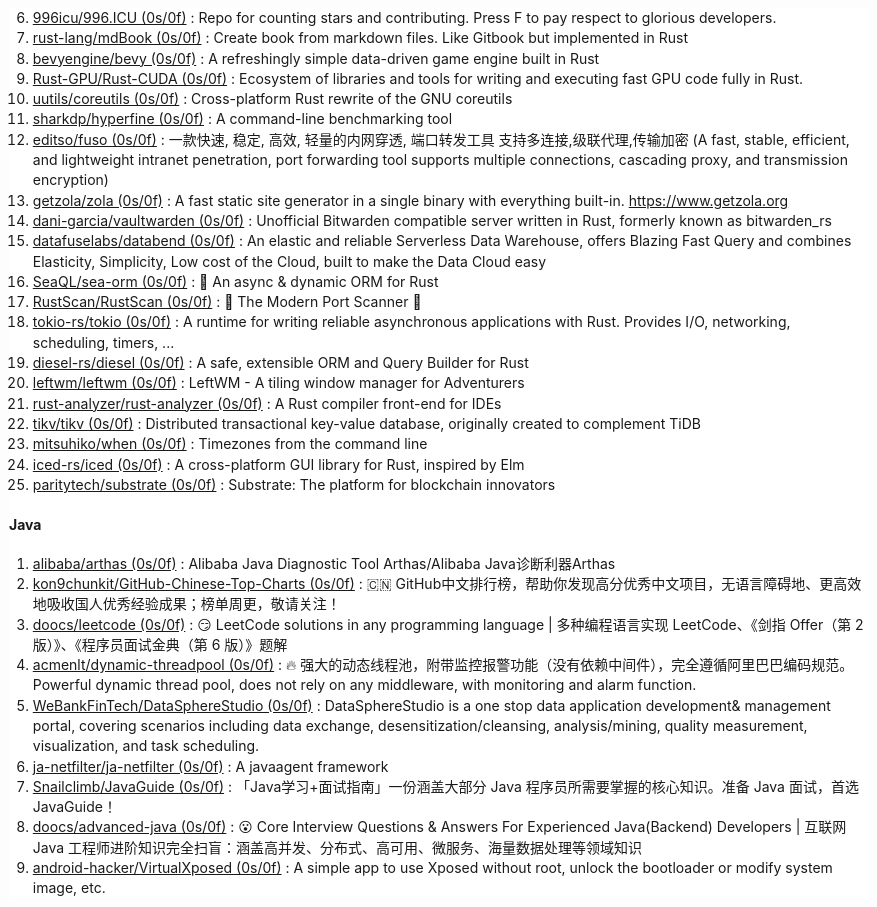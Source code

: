 6. [996icu/996.ICU (0s/0f)](https://github.com/996icu/996.ICU) : Repo for counting stars and contributing. Press F to pay respect to glorious developers.
7. [rust-lang/mdBook (0s/0f)](https://github.com/rust-lang/mdBook) : Create book from markdown files. Like Gitbook but implemented in Rust
8. [bevyengine/bevy (0s/0f)](https://github.com/bevyengine/bevy) : A refreshingly simple data-driven game engine built in Rust
9. [Rust-GPU/Rust-CUDA (0s/0f)](https://github.com/Rust-GPU/Rust-CUDA) : Ecosystem of libraries and tools for writing and executing fast GPU code fully in Rust.
10. [uutils/coreutils (0s/0f)](https://github.com/uutils/coreutils) : Cross-platform Rust rewrite of the GNU coreutils
11. [sharkdp/hyperfine (0s/0f)](https://github.com/sharkdp/hyperfine) : A command-line benchmarking tool
12. [editso/fuso (0s/0f)](https://github.com/editso/fuso) : 一款快速, 稳定, 高效, 轻量的内网穿透, 端口转发工具 支持多连接,级联代理,传输加密 (A fast, stable, efficient, and lightweight intranet penetration, port forwarding tool supports multiple connections, cascading proxy, and transmission encryption)
13. [getzola/zola (0s/0f)](https://github.com/getzola/zola) : A fast static site generator in a single binary with everything built-in. https://www.getzola.org
14. [dani-garcia/vaultwarden (0s/0f)](https://github.com/dani-garcia/vaultwarden) : Unofficial Bitwarden compatible server written in Rust, formerly known as bitwarden_rs
15. [datafuselabs/databend (0s/0f)](https://github.com/datafuselabs/databend) : An elastic and reliable Serverless Data Warehouse, offers Blazing Fast Query and combines Elasticity, Simplicity, Low cost of the Cloud, built to make the Data Cloud easy
16. [SeaQL/sea-orm (0s/0f)](https://github.com/SeaQL/sea-orm) : 🐚 An async & dynamic ORM for Rust
17. [RustScan/RustScan (0s/0f)](https://github.com/RustScan/RustScan) : 🤖 The Modern Port Scanner 🤖
18. [tokio-rs/tokio (0s/0f)](https://github.com/tokio-rs/tokio) : A runtime for writing reliable asynchronous applications with Rust. Provides I/O, networking, scheduling, timers, ...
19. [diesel-rs/diesel (0s/0f)](https://github.com/diesel-rs/diesel) : A safe, extensible ORM and Query Builder for Rust
20. [leftwm/leftwm (0s/0f)](https://github.com/leftwm/leftwm) : LeftWM - A tiling window manager for Adventurers
21. [rust-analyzer/rust-analyzer (0s/0f)](https://github.com/rust-analyzer/rust-analyzer) : A Rust compiler front-end for IDEs
22. [tikv/tikv (0s/0f)](https://github.com/tikv/tikv) : Distributed transactional key-value database, originally created to complement TiDB
23. [mitsuhiko/when (0s/0f)](https://github.com/mitsuhiko/when) : Timezones from the command line
24. [iced-rs/iced (0s/0f)](https://github.com/iced-rs/iced) : A cross-platform GUI library for Rust, inspired by Elm
25. [paritytech/substrate (0s/0f)](https://github.com/paritytech/substrate) : Substrate: The platform for blockchain innovators

#### Java
1. [alibaba/arthas (0s/0f)](https://github.com/alibaba/arthas) : Alibaba Java Diagnostic Tool Arthas/Alibaba Java诊断利器Arthas
2. [kon9chunkit/GitHub-Chinese-Top-Charts (0s/0f)](https://github.com/kon9chunkit/GitHub-Chinese-Top-Charts) : 🇨🇳 GitHub中文排行榜，帮助你发现高分优秀中文项目，无语言障碍地、更高效地吸收国人优秀经验成果；榜单周更，敬请关注！
3. [doocs/leetcode (0s/0f)](https://github.com/doocs/leetcode) : 😏 LeetCode solutions in any programming language | 多种编程语言实现 LeetCode、《剑指 Offer（第 2 版）》、《程序员面试金典（第 6 版）》题解
4. [acmenlt/dynamic-threadpool (0s/0f)](https://github.com/acmenlt/dynamic-threadpool) : 🔥 强大的动态线程池，附带监控报警功能（没有依赖中间件），完全遵循阿里巴巴编码规范。Powerful dynamic thread pool, does not rely on any middleware, with monitoring and alarm function.
5. [WeBankFinTech/DataSphereStudio (0s/0f)](https://github.com/WeBankFinTech/DataSphereStudio) : DataSphereStudio is a one stop data application development& management portal, covering scenarios including data exchange, desensitization/cleansing, analysis/mining, quality measurement, visualization, and task scheduling.
6. [ja-netfilter/ja-netfilter (0s/0f)](https://github.com/ja-netfilter/ja-netfilter) : A javaagent framework
7. [Snailclimb/JavaGuide (0s/0f)](https://github.com/Snailclimb/JavaGuide) : 「Java学习+面试指南」一份涵盖大部分 Java 程序员所需要掌握的核心知识。准备 Java 面试，首选 JavaGuide！
8. [doocs/advanced-java (0s/0f)](https://github.com/doocs/advanced-java) : 😮 Core Interview Questions & Answers For Experienced Java(Backend) Developers | 互联网 Java 工程师进阶知识完全扫盲：涵盖高并发、分布式、高可用、微服务、海量数据处理等领域知识
9. [android-hacker/VirtualXposed (0s/0f)](https://github.com/android-hacker/VirtualXposed) : A simple app to use Xposed without root, unlock the bootloader or modify system image, etc.